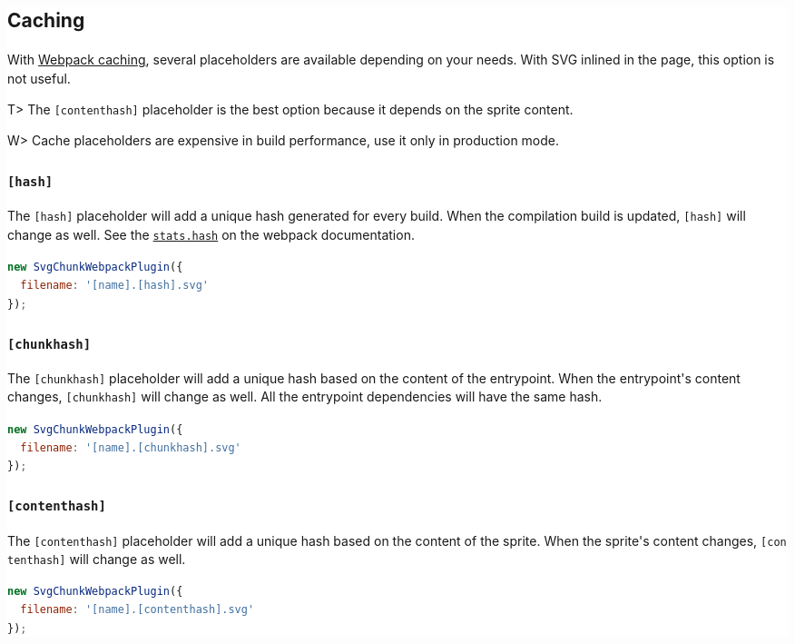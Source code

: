 
## Caching

With [Webpack caching](https://webpack.js.org/guides/caching), several placeholders are available depending on your needs. With SVG inlined in the page, this option is not useful.

T> The `[contenthash]` placeholder is the best option because it depends on the sprite content.

W> Cache placeholders are expensive in build performance, use it only in production mode.

### `[hash]`

The `[hash]` placeholder will add a unique hash generated for every build. When the compilation build is updated, `[hash]` will change as well. See the [`stats.hash`](https://webpack.js.org/configuration/stats/#statshash) on the webpack documentation.

```js
new SvgChunkWebpackPlugin({
  filename: '[name].[hash].svg'
});
```

### `[chunkhash]`

The `[chunkhash]` placeholder will add a unique hash based on the content of the entrypoint. When the entrypoint's content changes, `[chunkhash]` will change as well. All the entrypoint dependencies will have the same hash.

```js
new SvgChunkWebpackPlugin({
  filename: '[name].[chunkhash].svg'
});
```

### `[contenthash]`

The `[contenthash]` placeholder will add a unique hash based on the content of the sprite. When the sprite's content changes, `[contenthash]` will change as well.

```js
new SvgChunkWebpackPlugin({
  filename: '[name].[contenthash].svg'
});
```
